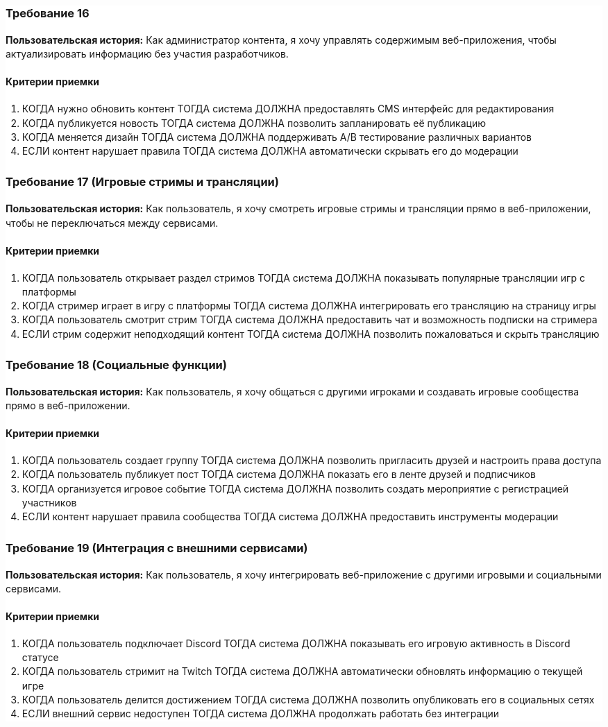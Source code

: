 ### Требование 16

**Пользовательская история:** Как администратор контента, я хочу управлять содержимым веб-приложения, чтобы актуализировать информацию без участия разработчиков.

#### Критерии приемки

1. КОГДА нужно обновить контент ТОГДА система ДОЛЖНА предоставлять CMS интерфейс для редактирования
2. КОГДА публикуется новость ТОГДА система ДОЛЖНА позволить запланировать её публикацию
3. КОГДА меняется дизайн ТОГДА система ДОЛЖНА поддерживать A/B тестирование различных вариантов
4. ЕСЛИ контент нарушает правила ТОГДА система ДОЛЖНА автоматически скрывать его до модерации

### Требование 17 (Игровые стримы и трансляции)

**Пользовательская история:** Как пользователь, я хочу смотреть игровые стримы и трансляции прямо в веб-приложении, чтобы не переключаться между сервисами.

#### Критерии приемки

1. КОГДА пользователь открывает раздел стримов ТОГДА система ДОЛЖНА показывать популярные трансляции игр с платформы
2. КОГДА стример играет в игру с платформы ТОГДА система ДОЛЖНА интегрировать его трансляцию на страницу игры
3. КОГДА пользователь смотрит стрим ТОГДА система ДОЛЖНА предоставить чат и возможность подписки на стримера
4. ЕСЛИ стрим содержит неподходящий контент ТОГДА система ДОЛЖНА позволить пожаловаться и скрыть трансляцию

### Требование 18 (Социальные функции)

**Пользовательская история:** Как пользователь, я хочу общаться с другими игроками и создавать игровые сообщества прямо в веб-приложении.

#### Критерии приемки

1. КОГДА пользователь создает группу ТОГДА система ДОЛЖНА позволить пригласить друзей и настроить права доступа
2. КОГДА пользователь публикует пост ТОГДА система ДОЛЖНА показать его в ленте друзей и подписчиков
3. КОГДА организуется игровое событие ТОГДА система ДОЛЖНА позволить создать мероприятие с регистрацией участников
4. ЕСЛИ контент нарушает правила сообщества ТОГДА система ДОЛЖНА предоставить инструменты модерации

### Требование 19 (Интеграция с внешними сервисами)

**Пользовательская история:** Как пользователь, я хочу интегрировать веб-приложение с другими игровыми и социальными сервисами.

#### Критерии приемки

1. КОГДА пользователь подключает Discord ТОГДА система ДОЛЖНА показывать его игровую активность в Discord статусе
2. КОГДА пользователь стримит на Twitch ТОГДА система ДОЛЖНА автоматически обновлять информацию о текущей игре
3. КОГДА пользователь делится достижением ТОГДА система ДОЛЖНА позволить опубликовать его в социальных сетях
4. ЕСЛИ внешний сервис недоступен ТОГДА система ДОЛЖНА продолжать работать без интеграции
